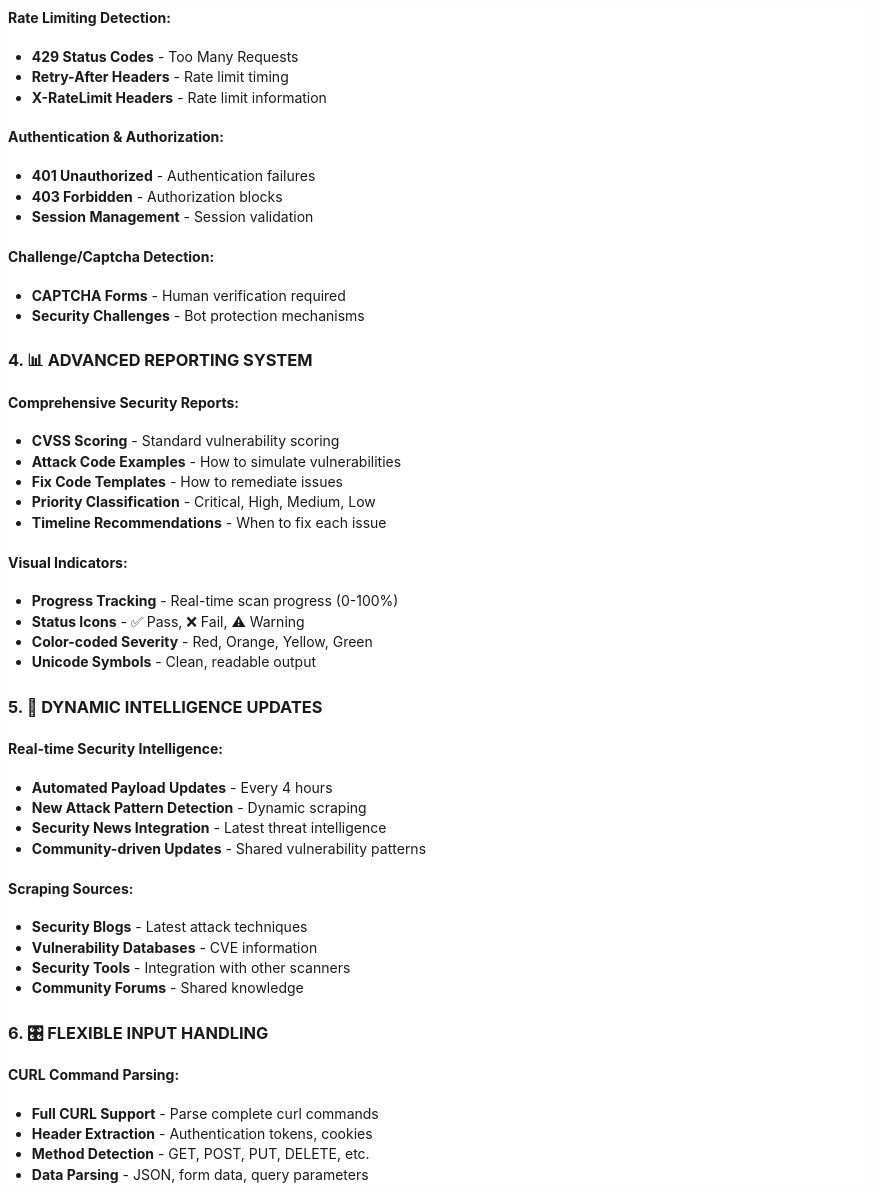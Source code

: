#### **Rate Limiting Detection:**
- **429 Status Codes** - Too Many Requests
- **Retry-After Headers** - Rate limit timing
- **X-RateLimit Headers** - Rate limit information

#### **Authentication & Authorization:**
- **401 Unauthorized** - Authentication failures
- **403 Forbidden** - Authorization blocks
- **Session Management** - Session validation

#### **Challenge/Captcha Detection:**
- **CAPTCHA Forms** - Human verification required
- **Security Challenges** - Bot protection mechanisms

### **4. 📊 ADVANCED REPORTING SYSTEM**

#### **Comprehensive Security Reports:**
- **CVSS Scoring** - Standard vulnerability scoring
- **Attack Code Examples** - How to simulate vulnerabilities
- **Fix Code Templates** - How to remediate issues
- **Priority Classification** - Critical, High, Medium, Low
- **Timeline Recommendations** - When to fix each issue

#### **Visual Indicators:**
- **Progress Tracking** - Real-time scan progress (0-100%)
- **Status Icons** - ✅ Pass, ❌ Fail, ⚠️ Warning
- **Color-coded Severity** - Red, Orange, Yellow, Green
- **Unicode Symbols** - Clean, readable output

### **5. 🔄 DYNAMIC INTELLIGENCE UPDATES**

#### **Real-time Security Intelligence:**
- **Automated Payload Updates** - Every 4 hours
- **New Attack Pattern Detection** - Dynamic scraping
- **Security News Integration** - Latest threat intelligence
- **Community-driven Updates** - Shared vulnerability patterns

#### **Scraping Sources:**
- **Security Blogs** - Latest attack techniques
- **Vulnerability Databases** - CVE information
- **Security Tools** - Integration with other scanners
- **Community Forums** - Shared knowledge

### **6. 🎛️ FLEXIBLE INPUT HANDLING**

#### **CURL Command Parsing:**
- **Full CURL Support** - Parse complete curl commands
- **Header Extraction** - Authentication tokens, cookies
- **Method Detection** - GET, POST, PUT, DELETE, etc.
- **Data Parsing** - JSON, form data, query parameters
